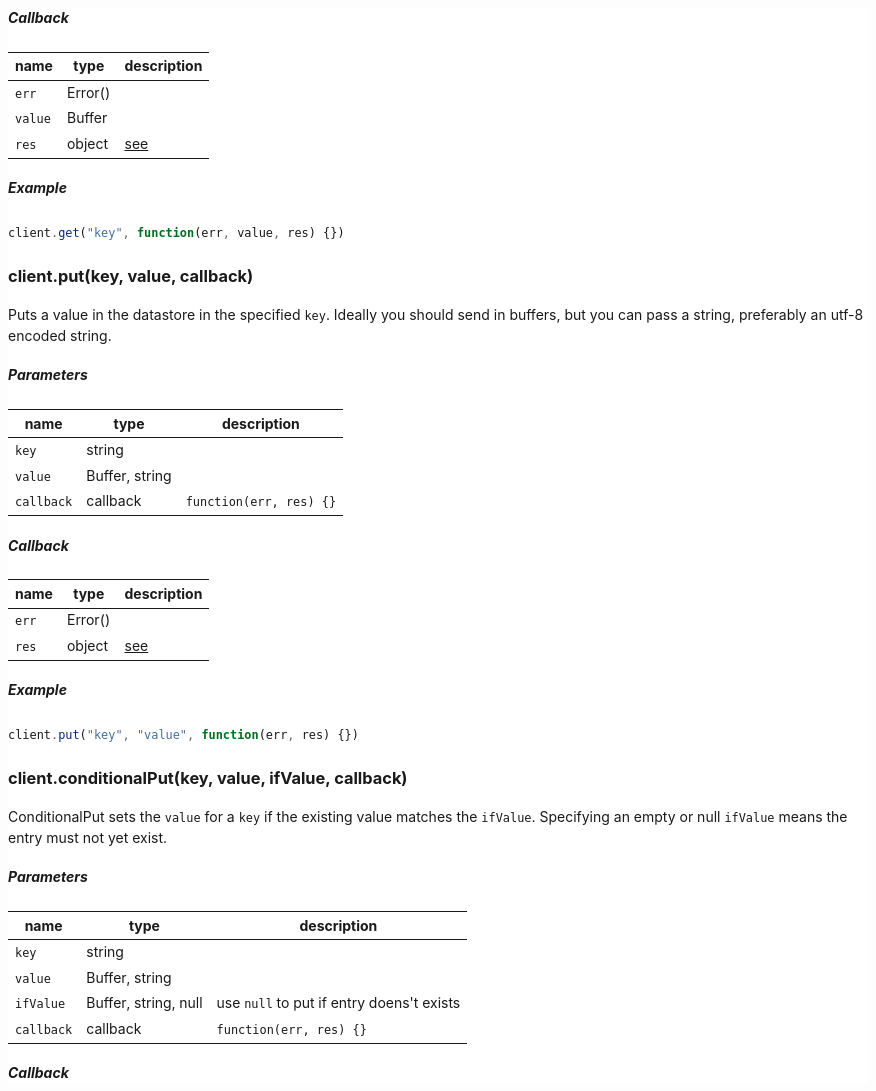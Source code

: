 ##### Callback

name | type | description
--- | --- | ----
`err` | Error() |
`value` | Buffer |
`res` | object | [see](#res-struct)

##### Example
```javascript
client.get("key", function(err, value, res) {})
```

### <a name="client-put"></a> client.put(key, value, callback)

Puts a value in the datastore in the specified `key`. Ideally you
should send in buffers, but you can pass a string, preferably an utf-8 encoded string.

##### Parameters

name | type | description
--- | --- | ----
`key` | string |
`value` | Buffer, string |
`callback` | callback | `function(err, res) {}`

##### Callback

name | type | description
--- | --- | ----
`err` | Error() |
`res` | object | [see](#res-struct)

##### Example
```javascript
client.put("key", "value", function(err, res) {})
```

### <a name="client-conditionalPut"></a> client.conditionalPut(key, value, ifValue, callback)

ConditionalPut sets the `value` for a `key` if the existing value matches the `ifValue`.
Specifying an empty or null `ifValue` means the entry must not yet exist.

##### Parameters

name | type | description
--- | --- | ----
`key` | string |
`value` | Buffer, string |
`ifValue` | Buffer, string, null | use `null` to put if entry doens't exists
`callback` | callback | `function(err, res) {}`

##### Callback
